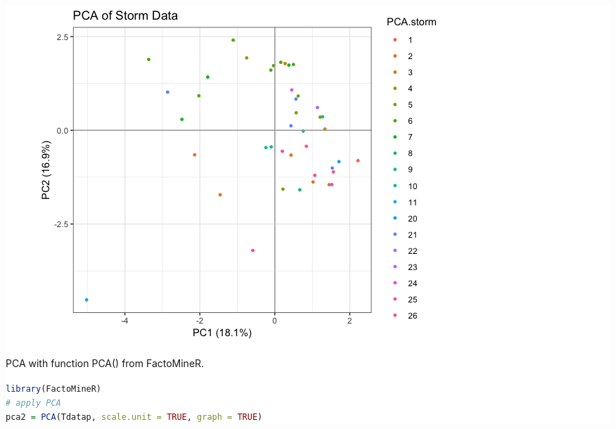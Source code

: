 ``` r
```

![](ClusteringPCA_files/figure-markdown_github/unnamed-chunk-14-1.png)

PCA with function PCA() from FactoMineR.

``` r
library(FactoMineR)
# apply PCA
pca2 = PCA(Tdatap, scale.unit = TRUE, graph = TRUE)
```

